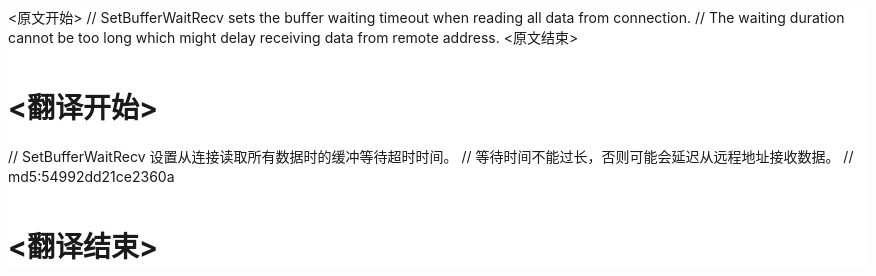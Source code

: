<原文开始>
// SetBufferWaitRecv sets the buffer waiting timeout when reading all data from connection.
// The waiting duration cannot be too long which might delay receiving data from remote address.
<原文结束>

# <翻译开始>
// SetBufferWaitRecv 设置从连接读取所有数据时的缓冲等待超时时间。
// 等待时间不能过长，否则可能会延迟从远程地址接收数据。
// md5:54992dd21ce2360a
# <翻译结束>

